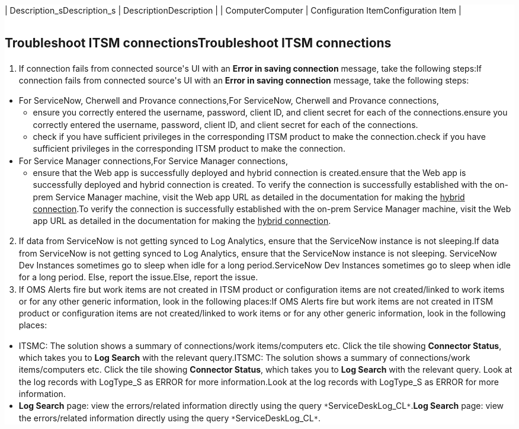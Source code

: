 | <span data-ttu-id="1f771-325">Description_s</span><span class="sxs-lookup"><span data-stu-id="1f771-325">Description_s</span></span> | <span data-ttu-id="1f771-326">Description</span><span class="sxs-lookup"><span data-stu-id="1f771-326">Description</span></span> |
| <span data-ttu-id="1f771-327">Computer</span><span class="sxs-lookup"><span data-stu-id="1f771-327">Computer</span></span>  | <span data-ttu-id="1f771-328">Configuration Item</span><span class="sxs-lookup"><span data-stu-id="1f771-328">Configuration Item</span></span> |


## <a name="troubleshoot-itsm-connections"></a><span data-ttu-id="1f771-329">Troubleshoot ITSM connections</span><span class="sxs-lookup"><span data-stu-id="1f771-329">Troubleshoot ITSM connections</span></span>
1.  <span data-ttu-id="1f771-330">If connection fails from connected source's UI with an **Error in saving connection** message, take the following steps:</span><span class="sxs-lookup"><span data-stu-id="1f771-330">If connection fails from connected source's UI with an **Error in saving connection** message, take the following steps:</span></span>
 - <span data-ttu-id="1f771-331">For ServiceNow, Cherwell and Provance connections,</span><span class="sxs-lookup"><span data-stu-id="1f771-331">For ServiceNow, Cherwell and Provance connections,</span></span>  
    - <span data-ttu-id="1f771-332">ensure you correctly entered  the username, password, client ID, and client secret  for each of the connections.</span><span class="sxs-lookup"><span data-stu-id="1f771-332">ensure you correctly entered  the username, password, client ID, and client secret  for each of the connections.</span></span>  
    - <span data-ttu-id="1f771-333">check if you have sufficient privileges in the corresponding ITSM product to make the connection.</span><span class="sxs-lookup"><span data-stu-id="1f771-333">check if you have sufficient privileges in the corresponding ITSM product to make the connection.</span></span>  
 - <span data-ttu-id="1f771-334">For Service Manager connections,</span><span class="sxs-lookup"><span data-stu-id="1f771-334">For Service Manager connections,</span></span>  
    - <span data-ttu-id="1f771-335">ensure that the Web app is successfully deployed and hybrid connection is created.</span><span class="sxs-lookup"><span data-stu-id="1f771-335">ensure that the Web app is successfully deployed and hybrid connection is created.</span></span> <span data-ttu-id="1f771-336">To verify the connection is successfully established with the on-prem Service Manager machine, visit the  Web app URL as detailed in the documentation for making the [hybrid connection](log-analytics-itsmc-connections.md#configure-the-hybrid-connection).</span><span class="sxs-lookup"><span data-stu-id="1f771-336">To verify the connection is successfully established with the on-prem Service Manager machine, visit the  Web app URL as detailed in the documentation for making the [hybrid connection](log-analytics-itsmc-connections.md#configure-the-hybrid-connection).</span></span>  

2.  <span data-ttu-id="1f771-337">If data from ServiceNow is not getting synced to Log Analytics, ensure that the ServiceNow instance is not sleeping.</span><span class="sxs-lookup"><span data-stu-id="1f771-337">If data from ServiceNow is not getting synced to Log Analytics, ensure that the ServiceNow instance is not sleeping.</span></span> <span data-ttu-id="1f771-338">ServiceNow Dev Instances sometimes go to sleep when idle for a long period.</span><span class="sxs-lookup"><span data-stu-id="1f771-338">ServiceNow Dev Instances sometimes go to sleep when idle for a long period.</span></span> <span data-ttu-id="1f771-339">Else, report the issue.</span><span class="sxs-lookup"><span data-stu-id="1f771-339">Else, report the issue.</span></span>
3.  <span data-ttu-id="1f771-340">If OMS Alerts fire but work items are not created in ITSM product or configuration items are not created/linked to work items or for any other generic information, look in the following places:</span><span class="sxs-lookup"><span data-stu-id="1f771-340">If OMS Alerts fire but work items are not created in ITSM product or configuration items are not created/linked to work items or for any other generic information, look in the following places:</span></span>
 -  <span data-ttu-id="1f771-341">ITSMC: The solution shows a summary of connections/work items/computers etc. Click the tile showing **Connector Status**, which takes you to **Log Search**  with the relevant query.</span><span class="sxs-lookup"><span data-stu-id="1f771-341">ITSMC: The solution shows a summary of connections/work items/computers etc. Click the tile showing **Connector Status**, which takes you to **Log Search**  with the relevant query.</span></span> <span data-ttu-id="1f771-342">Look at the log records with LogType_S as ERROR for more information.</span><span class="sxs-lookup"><span data-stu-id="1f771-342">Look at the log records with LogType_S as ERROR for more information.</span></span>
 - <span data-ttu-id="1f771-343">**Log Search** page: view the errors/related information directly using the query `*`ServiceDeskLog_CL`*`.</span><span class="sxs-lookup"><span data-stu-id="1f771-343">**Log Search** page: view the errors/related information directly using the query `*`ServiceDeskLog_CL`*`.</span></span>
